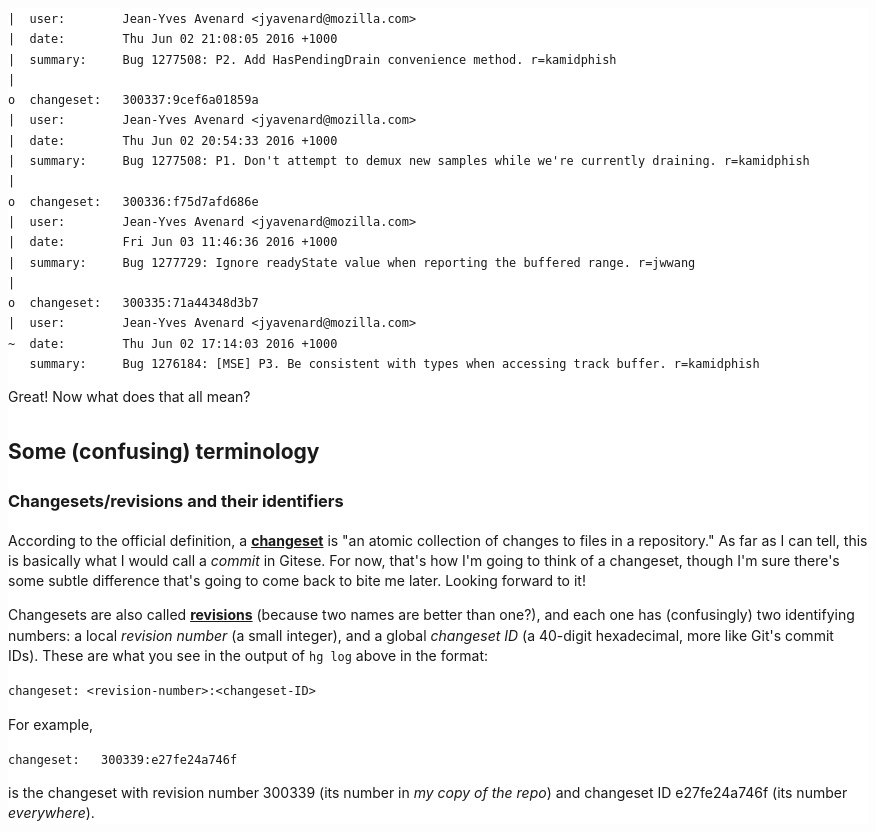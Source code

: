     |  user:        Jean-Yves Avenard <jyavenard@mozilla.com>
    |  date:        Thu Jun 02 21:08:05 2016 +1000
    |  summary:     Bug 1277508: P2. Add HasPendingDrain convenience method. r=kamidphish
    |
    o  changeset:   300337:9cef6a01859a
    |  user:        Jean-Yves Avenard <jyavenard@mozilla.com>
    |  date:        Thu Jun 02 20:54:33 2016 +1000
    |  summary:     Bug 1277508: P1. Don't attempt to demux new samples while we're currently draining. r=kamidphish
    |
    o  changeset:   300336:f75d7afd686e
    |  user:        Jean-Yves Avenard <jyavenard@mozilla.com>
    |  date:        Fri Jun 03 11:46:36 2016 +1000
    |  summary:     Bug 1277729: Ignore readyState value when reporting the buffered range. r=jwwang
    |
    o  changeset:   300335:71a44348d3b7
    |  user:        Jean-Yves Avenard <jyavenard@mozilla.com>
    ~  date:        Thu Jun 02 17:14:03 2016 +1000
       summary:     Bug 1276184: [MSE] P3. Be consistent with types when accessing track buffer. r=kamidphish


Great! Now what does that all mean?

## Some (confusing) terminology

### Changesets/revisions and their identifiers

According to the official definition, a [**changeset**](https://www.mercurial-scm.org/wiki/ChangeSet) is "an atomic collection of changes to files in a repository." As far as I can tell, this is basically what I would call a *commit* in Gitese. For now, that's how I'm going to think of a changeset, though I'm sure there's some subtle difference that's going to come back to bite me later. Looking forward to it!

Changesets are also called [**revisions**](https://www.mercurial-scm.org/wiki/Revision) (because two names are better than one?), and each one has (confusingly) two identifying numbers: a local *revision number* (a small integer), and a global *changeset ID* (a 40-digit hexadecimal, more like Git's commit IDs). These are what you see in the output of `hg log` above in the format:

    changeset: <revision-number>:<changeset-ID>

For example,

    changeset:   300339:e27fe24a746f

is the changeset with revision number 300339 (its number in *my copy of the repo*) and changeset ID e27fe24a746f (its number *everywhere*).
